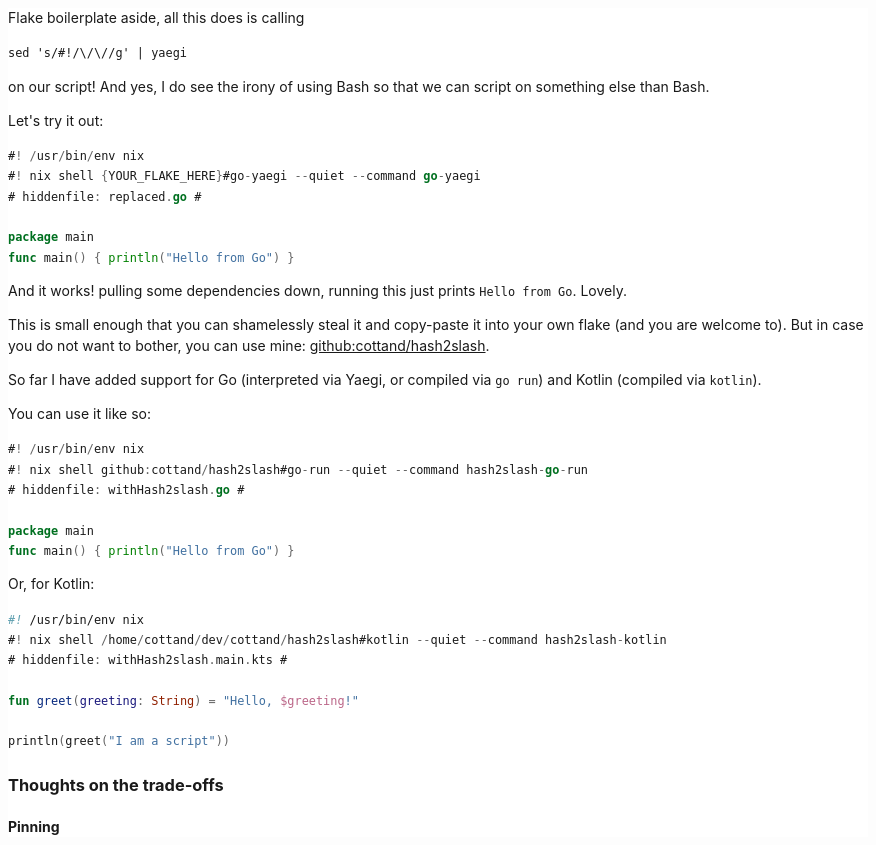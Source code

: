 Flake boilerplate aside, all this does is calling 

```
sed 's/#!/\/\//g' | yaegi
```
on our script! And yes, I do see the irony of using Bash so
that we can script on something else than Bash.

Let's try it out:

```go
#! /usr/bin/env nix
#! nix shell {YOUR_FLAKE_HERE}#go-yaegi --quiet --command go-yaegi
# hiddenfile: replaced.go #

package main
func main() { println("Hello from Go") }
```

And it works! pulling some dependencies down, running this just prints
`Hello from Go`. Lovely.

This is small enough that you can shamelessly steal it and
copy-paste it into your own flake (and you are welcome to).
But in case you do not want to bother, you can use mine:
[github:cottand/hash2slash](https://github.com/cottand/hash2slash).

So far I have added support for Go (interpreted via Yaegi, or compiled
via `go run`) and Kotlin (compiled via `kotlin`).

You can use it like so:

```go
#! /usr/bin/env nix
#! nix shell github:cottand/hash2slash#go-run --quiet --command hash2slash-go-run
# hiddenfile: withHash2slash.go #

package main
func main() { println("Hello from Go") }
```

Or, for Kotlin:

```kotlin
#! /usr/bin/env nix
#! nix shell /home/cottand/dev/cottand/hash2slash#kotlin --quiet --command hash2slash-kotlin
# hiddenfile: withHash2slash.main.kts #

fun greet(greeting: String) = "Hello, $greeting!"

println(greet("I am a script"))
```

### Thoughts on the trade-offs

#### Pinning
